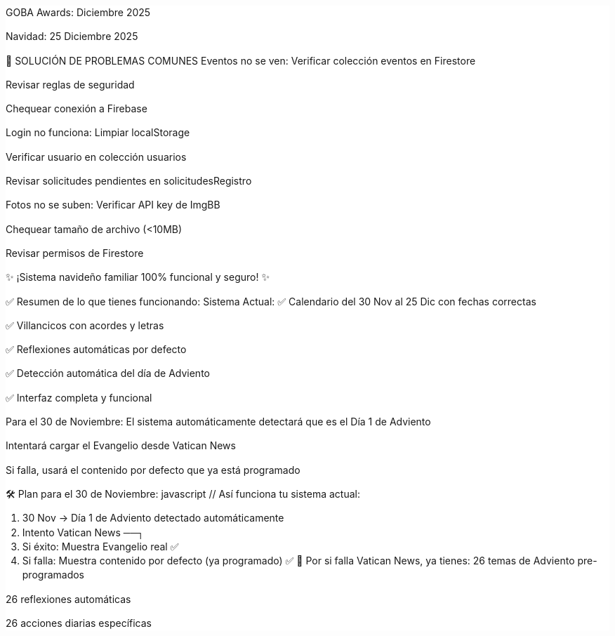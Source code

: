 GOBA Awards: Diciembre 2025

Navidad: 25 Diciembre 2025

🔧 SOLUCIÓN DE PROBLEMAS COMUNES
Eventos no se ven:
Verificar colección eventos en Firestore

Revisar reglas de seguridad

Chequear conexión a Firebase

Login no funciona:
Limpiar localStorage

Verificar usuario en colección usuarios

Revisar solicitudes pendientes en solicitudesRegistro

Fotos no se suben:
Verificar API key de ImgBB

Chequear tamaño de archivo (<10MB)

Revisar permisos de Firestore

✨ ¡Sistema navideño familiar 100% funcional y seguro! ✨

✅ Resumen de lo que tienes funcionando:
Sistema Actual:
✅ Calendario del 30 Nov al 25 Dic con fechas correctas

✅ Villancicos con acordes y letras

✅ Reflexiones automáticas por defecto

✅ Detección automática del día de Adviento

✅ Interfaz completa y funcional

Para el 30 de Noviembre:
El sistema automáticamente detectará que es el Día 1 de Adviento

Intentará cargar el Evangelio desde Vatican News

Si falla, usará el contenido por defecto que ya está programado

🛠️ Plan para el 30 de Noviembre:
javascript
// Así funciona tu sistema actual:
1. 30 Nov → Día 1 de Adviento detectado automáticamente
2. Intento Vatican News ──┐
3. Si éxito: Muestra Evangelio real  ✅
4. Si falla: Muestra contenido por defecto (ya programado) ✅
📝 Por si falla Vatican News, ya tienes:
26 temas de Adviento pre-programados

26 reflexiones automáticas

26 acciones diarias específicas

